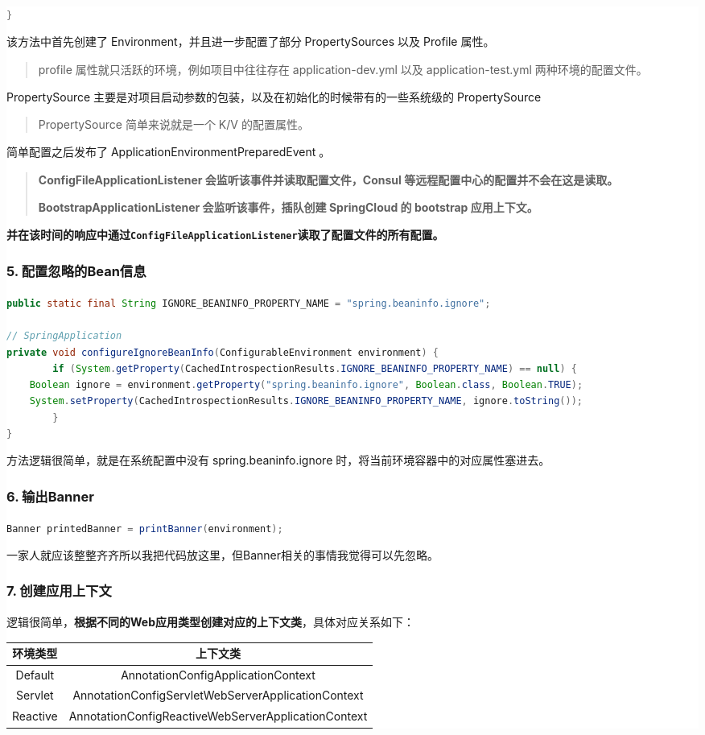```java
}
```

该方法中首先创建了 Environment，并且进一步配置了部分 PropertySources 以及 Profile 属性。

> profile 属性就只活跃的环境，例如项目中往往存在 application-dev.yml 以及 application-test.yml 两种环境的配置文件。

PropertySource 主要是对项目启动参数的包装，以及在初始化的时候带有的一些系统级的 PropertySource

> PropertySource 简单来说就是一个 K/V 的配置属性。

简单配置之后发布了 ApplicationEnvironmentPreparedEvent 。

> **ConfigFileApplicationListener 会监听该事件并读取配置文件，Consul 等远程配置中心的配置并不会在这是读取。**
>
> **BootstrapApplicationListener 会监听该事件，插队创建 SpringCloud 的 bootstrap 应用上下文。**

**并在该时间的响应中通过`ConfigFileApplicationListener`读取了配置文件的所有配置。**



### 5. 配置忽略的Bean信息

```java
public static final String IGNORE_BEANINFO_PROPERTY_NAME = "spring.beaninfo.ignore";

// SpringApplication
private void configureIgnoreBeanInfo(ConfigurableEnvironment environment) {
        if (System.getProperty(CachedIntrospectionResults.IGNORE_BEANINFO_PROPERTY_NAME) == null) {
    Boolean ignore = environment.getProperty("spring.beaninfo.ignore", Boolean.class, Boolean.TRUE);
    System.setProperty(CachedIntrospectionResults.IGNORE_BEANINFO_PROPERTY_NAME, ignore.toString());
        }
}
```

方法逻辑很简单，就是在系统配置中没有 spring.beaninfo.ignore 时，将当前环境容器中的对应属性塞进去。



### 6. 输出Banner

```java
Banner printedBanner = printBanner(environment);
```

一家人就应该整整齐齐所以我把代码放这里，但Banner相关的事情我觉得可以先忽略。



### 7.  创建应用上下文

逻辑很简单，**根据不同的Web应用类型创建对应的上下文类**，具体对应关系如下：

| 环境类型 |                      上下文类                       |
| :------: | :-------------------------------------------------: |
| Default  |         AnnotationConfigApplicationContext          |
| Servlet  | AnnotationConfigServletWebServerApplicationContext  |
| Reactive | AnnotationConfigReactiveWebServerApplicationContext |
